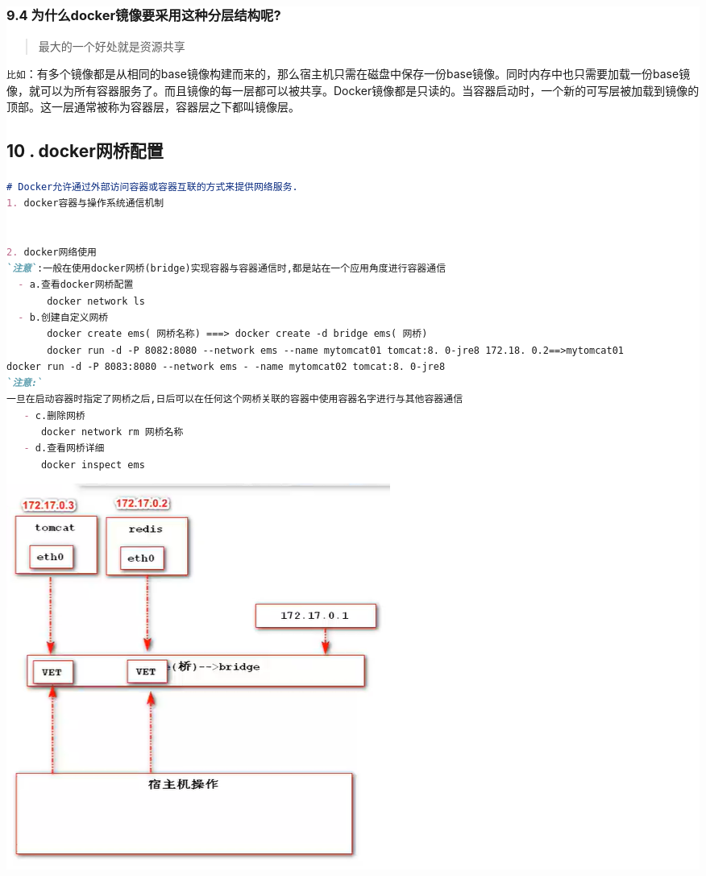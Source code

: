 ### 9.4 为什么docker镜像要采用这种分层结构呢?

> 最大的一个好处就是资源共享

`比如`：有多个镜像都是从相同的base镜像构建而来的，那么宿主机只需在磁盘中保存一份base镜像。同时内存中也只需要加载一份base镜像，就可以为所有容器服务了。而且镜像的每一层都可以被共享。Docker镜像都是只读的。当容器启动时，一个新的可写层被加载到镜像的顶部。这一层通常被称为容器层，容器层之下都叫镜像层。



## 10 . docker网桥配置

```markdown
# Docker允许通过外部访问容器或容器互联的方式来提供网络服务.
1. docker容器与操作系统通信机制


2. docker网络使用
`注意`:一般在使用docker网桥(bridge)实现容器与容器通信时,都是站在一个应用角度进行容器通信
  - a.查看docker网桥配置
       docker network ls
  - b.创建自定义网桥
       docker create ems( 网桥名称) ===> docker create -d bridge ems( 网桥)
       docker run -d -P 8082:8080 --network ems --name mytomcat01 tomcat:8. 0-jre8 172.18. 0.2==>mytomcat01
docker run -d -P 8083:8080 --network ems - -name mytomcat02 tomcat:8. 0-jre8
`注意:`
一旦在启动容器时指定了网桥之后,日后可以在任何这个网桥关联的容器中使用容器名字进行与其他容器通信
   - c.删除网桥
      docker network rm 网桥名称
   - d.查看网桥详细
      docker inspect ems

```

![image-20210427110736203](Docker学习.assets/image-20210427110736203.png)
